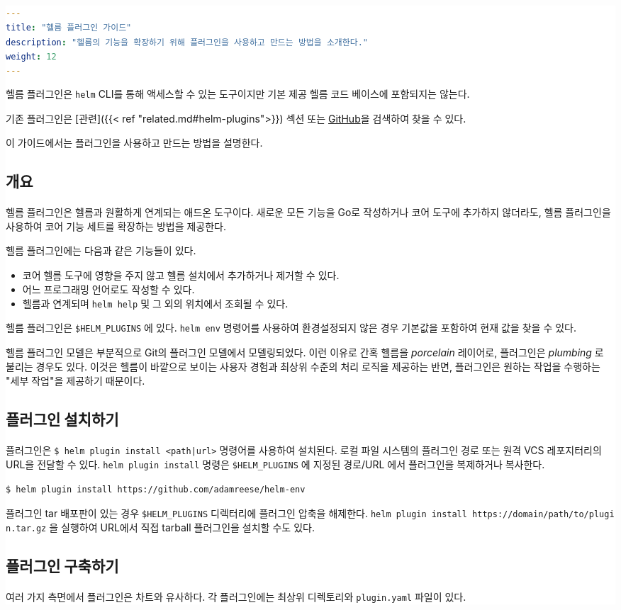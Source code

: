 ```yaml
---
title: "헬름 플러그인 가이드"
description: "헬름의 기능을 확장하기 위해 플러그인을 사용하고 만드는 방법을 소개한다."
weight: 12
---
```


헬름 플러그인은 `helm` CLI를 통해 액세스할 수 있는 도구이지만
기본 제공 헬름 코드 베이스에 포함되지는 않는다.

기존 플러그인은 
[관련]({{< ref "related.md#helm-plugins">}}) 섹션 또는 
[GitHub](https://github.com/search?q=topic%3Ahelm-plugin&type=Repositories)을 검색하여 찾을 수 있다.

이 가이드에서는 플러그인을 사용하고 만드는 방법을 설명한다.

## 개요

헬름 플러그인은 헬름과 원활하게 연계되는 애드온 도구이다. 
새로운 모든 기능을 Go로 작성하거나 코어 도구에 추가하지 않더라도,
헬름 플러그인을 사용하여 코어 기능 세트를 확장하는 방법을 제공한다.

헬름 플러그인에는 다음과 같은 기능들이 있다.

- 코어 헬름 도구에 영향을 주지 않고 헬름 설치에서 추가하거나
  제거할 수  있다.
- 어느 프로그래밍 언어로도 작성할 수 있다.
- 헬름과 연계되며 `helm help` 및 그 외의 위치에서 조회될 수 있다.

헬름 플러그인은 `$HELM_PLUGINS` 에 있다. 
`helm env` 명령어를 사용하여 환경설정되지 않은 경우 기본값을 포함하여 현재 값을 찾을 수 있다.

헬름 플러그인 모델은 부분적으로 Git의 플러그인 모델에서 모델링되었다.
이런 이유로 간혹 헬름을 _porcelain_ 레이어로, 플러그인은 _plumbing_ 로 불리는 경우도 있다.
이것은 헬름이 바깥으로 보이는 사용자 경험과 최상위 수준의 처리 로직을 제공하는 반면, 플러그인은 원하는 작업을 수행하는 "세부 작업"을 제공하기 때문이다.

## 플러그인 설치하기

플러그인은 `$ helm plugin install <path|url>` 명령어를 사용하여 설치된다.
로컬 파일 시스템의 플러그인 경로 또는 원격 VCS 레포지터리의 URL을 전달할 수 있다.
`helm plugin install` 명령은 `$HELM_PLUGINS` 에 지정된 경로/URL 에서 플러그인을 복제하거나 복사한다.

```console
$ helm plugin install https://github.com/adamreese/helm-env
```

플러그인 tar 배포판이 있는 경우 `$HELM_PLUGINS` 디렉터리에 플러그인 압축을 해제한다.
`helm plugin install https://domain/path/to/plugin.tar.gz` 을 실행하여
URL에서 직접 tarball 플러그인을 설치할 수도 있다.

## 플러그인 구축하기

여러 가지 측면에서 플러그인은 차트와 유사하다.
각 플러그인에는 최상위 디렉토리와 `plugin.yaml` 파일이 있다.
